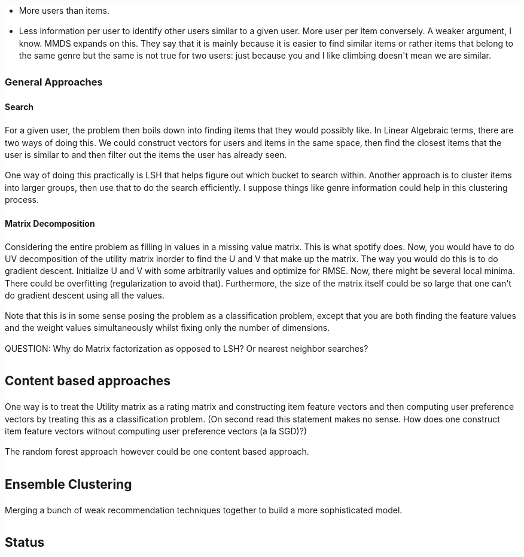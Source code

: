 - More users than items.

- Less information per user to identify other users similar to a given user. More user per item conversely. A weaker argument, I know. MMDS expands on this. They say that it is mainly because it is easier to find similar items or rather items that belong to the same genre but the same is not true for two users: just because you and I like climbing doesn't mean we are similar. 



### General Approaches

#### Search

For a given user, the problem then boils down into finding items that they would possibly like. In Linear Algebraic terms, there are two ways of doing this. We could construct vectors for users and items in the same space, then find the closest items that the user is similar to and then filter out the items the user has already seen.

One way of doing this practically is LSH that helps figure out which bucket to search within. Another approach is to cluster items into larger groups, then use that to do the search efficiently. I suppose things like genre information could help in this clustering process. 




#### Matrix Decomposition

Considering the entire problem as filling in values in a missing value matrix. This is what spotify does. Now, you would have to do UV decomposition of the utility matrix inorder to find the U and V that make up the matrix. The way you would do this is to do gradient descent. Initialize U and V with some arbitrarily values and optimize for RMSE. Now, there might be several local minima. There could be overfitting (regularization to avoid that). Furthermore, the size of the matrix itself could be so large that one can't do gradient descent using all the values. 

Note that this is in some sense posing the problem as a classification problem, except that you are both finding the feature values and the weight values simultaneously whilst fixing only the number of dimensions. 

QUESTION: Why do Matrix factorization as opposed to LSH? Or nearest neighbor searches? 

## Content based approaches

 One way is to treat the Utility matrix as a rating matrix and constructing item feature vectors and then computing user preference vectors by treating this as a classification problem. (On second read this statement makes no sense. How does one construct item feature vectors without computing user preference vectors (a la SGD)?)

 The random forest approach however could be one content based approach. 



## Ensemble Clustering

Merging a bunch of weak recommendation techniques together to build a more sophisticated model. 

## Status

